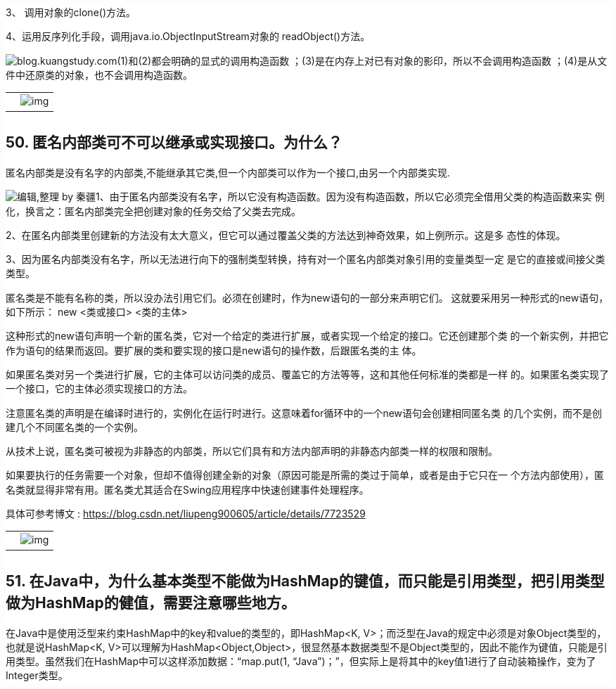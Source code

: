 3、 调用对象的clone()方法。

4、运用反序列化手段，调用java.io.ObjectInputStream对象的 readObject()方法。

![blog.kuangstudy.com](file:///C:/Users/ZHANG_~1/AppData/Local/Temp/msohtmlclip1/01/clip_image077.gif)(1)和(2)都会明确的显式的调用构造函数 ；(3)是在内存上对已有对象的影印，所以不会调用构造函数 ；(4)是从文件中还原类的对象，也不会调用构造函数。

 

|      |                                                              |
| ---- | ------------------------------------------------------------ |
|      | ![img](file:///C:/Users/ZHANG_~1/AppData/Local/Temp/msohtmlclip1/01/clip_image008.gif) |





## 50. 匿名内部类可不可以继承或实现接口。为什么？

匿名内部类是没有名字的内部类,不能继承其它类,但一个内部类可以作为一个接口,由另一个内部类实现.

![编辑,整理 by 秦疆](file:///C:/Users/ZHANG_~1/AppData/Local/Temp/msohtmlclip1/01/clip_image078.gif)1、由于匿名内部类没有名字，所以它没有构造函数。因为没有构造函数，所以它必须完全借用父类的构造函数来实 例化，换言之：匿名内部类完全把创建对象的任务交给了父类去完成。

2、在匿名内部类里创建新的方法没有太大意义，但它可以通过覆盖父类的方法达到神奇效果，如上例所示。这是多 态性的体现。

3、因为匿名内部类没有名字，所以无法进行向下的强制类型转换，持有对一个匿名内部类对象引用的变量类型一定 是它的直接或间接父类类型。

匿名类是不能有名称的类，所以没办法引用它们。必须在创建时，作为new语句的一部分来声明它们。 这就要采用另一种形式的new语句，如下所示： new <类或接口> <类的主体>

这种形式的new语句声明一个新的匿名类，它对一个给定的类进行扩展，或者实现一个给定的接口。它还创建那个类 的一个新实例，并把它作为语句的结果而返回。要扩展的类和要实现的接口是new语句的操作数，后跟匿名类的主   体。

如果匿名类对另一个类进行扩展，它的主体可以访问类的成员、覆盖它的方法等等，这和其他任何标准的类都是一样  的。如果匿名类实现了一个接口，它的主体必须实现接口的方法。

注意匿名类的声明是在编译时进行的，实例化在运行时进行。这意味着for循环中的一个new语句会创建相同匿名类  的几个实例，而不是创建几个不同匿名类的一个实例。

从技术上说，匿名类可被视为非静态的内部类，所以它们具有和方法内部声明的非静态内部类一样的权限和限制。

如果要执行的任务需要一个对象，但却不值得创建全新的对象（原因可能是所需的类过于简单，或者是由于它只在一  个方法内部使用），匿名类就显得非常有用。匿名类尤其适合在Swing应用程序中快速创建事件处理程序。



具体可参考博文 : https://blog.csdn.net/liupeng900605/article/details/7723529

 

|      |                                                              |
| ---- | ------------------------------------------------------------ |
|      | ![img](file:///C:/Users/ZHANG_~1/AppData/Local/Temp/msohtmlclip1/01/clip_image008.gif) |





## 51. 在Java中，为什么基本类型不能做为HashMap的键值，而只能是引用类型，把引用类型做为HashMap的健值，需要注意哪些地方。

在Java中是使用泛型来约束HashMap中的key和value的类型的，即HashMap<K, V>；而泛型在Java的规定中必须是对象Object类型的，也就是说HashMap<K, V>可以理解为HashMap<Object,Object>，很显然基本数据类型不是Object类型的，因此不能作为键值，只能是引用类型。虽然我们在HashMap中可以这样添加数据：“map.put(1, “Java”)；”，但实际上是将其中的key值1进行了自动装箱操作，变为了Integer类型。
